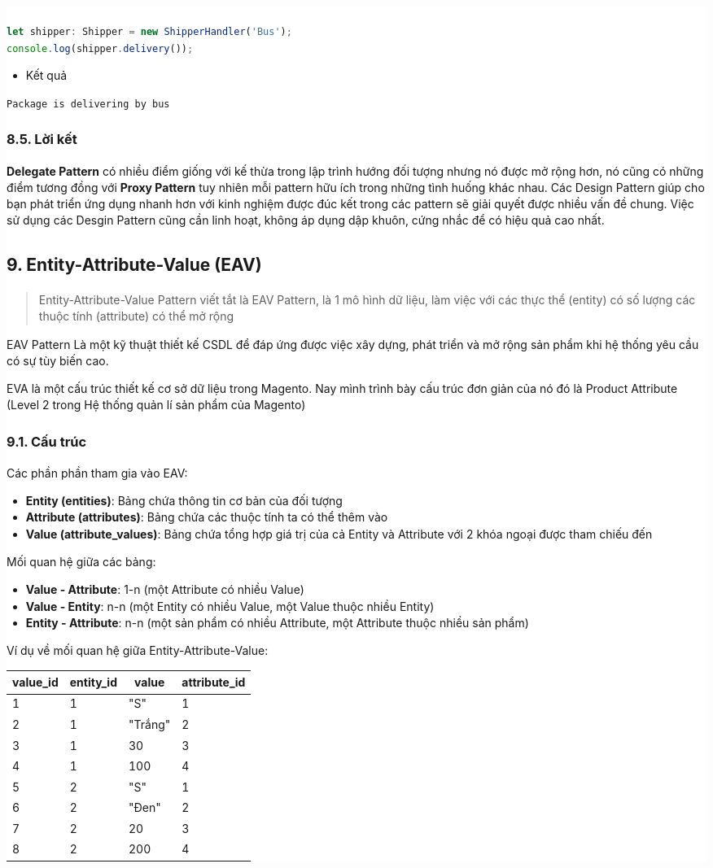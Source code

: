 ```js

let shipper: Shipper = new ShipperHandler('Bus');
console.log(shipper.delivery());
```

- Kết quả

```
Package is delivering by bus
```

### 8.5. Lời kết

**Delegate Pattern** có nhiều điểm giống với kế thừa trong lập trình hướng đối tượng nhưng nó được mở rộng hơn, nó cũng có những điểm tương đồng với **Proxy Pattern** tuy nhiên mỗi pattern hữu ích trong những tình huống khác nhau. Các Design Pattern giúp cho bạn phát triển ứng dụng nhanh hơn với kinh nghiệm được đúc kết trong các pattern sẽ giải quyết được nhiều vấn đề chung. Việc sử dụng các Desgin Pattern cũng cần linh hoạt, không áp dụng dập khuôn, cứng nhắc để có hiệu quả cao nhất.

## 9. Entity-Attribute-Value (EAV)
>
> Entity-Attribute-Value Pattern viết tắt là EAV Pattern, là 1 mô hình dữ liệu, làm việc với các thực thể (entity) có số lượng các thuộc tính (attribute) có thể mở rộng

EAV Pattern Là một kỹ thuật thiết kế CSDL để đáp ứng được việc xây dựng, phát triển và mở rộng sản phẩm khi hệ thống yêu cầu có sự tùy biến cao.

EVA là một cấu trúc thiết kế cơ sở dữ liệu trong Magento. Nay mình trình bày cấu trúc đơn giản của nó đó là Product Attribute (Level 2 trong Hệ thống quản lí sản phẩm của Magento)

### 9.1. Cấu trúc



Các phần phần tham gia vào EAV:

- **Entity (entities)**: Bảng chứa thông tin cơ bản của đối tượng
- **Attribute (attributes)**: Bảng chứa các thuộc tính ta có thể thêm vào
- **Value (attribute_values)**: Bảng chứa tổng hợp giá trị của cả Entity và Attribute với 2 khóa ngoại được tham chiếu đến

Mối quan hệ giữa các bảng:

- **Value - Attribute**: 1-n (một Attribute có nhiều Value)
- **Value - Entity**: n-n (một Entity có nhiều Value, một Value thuộc nhiều Entity)
- **Entity - Attribute**: n-n (một sản phẩm có nhiều Attribute, một Attribute thuộc nhiều sản phẩm)

Ví dụ về mối quan hệ giữa Entity-Attribute-Value:

| value_id | entity_id | value | attribute_id |
| - | - | - | - |
| 1 | 1 | "S" | 1 |
| 2 | 1 | "Trắng" | 2 |
| 3 | 1 | 30 | 3 |
| 4 | 1 | 100 | 4 |
| 5 | 2 | "S" | 1 |
| 6 | 2 | "Đen" | 2 |
| 7 | 2 | 20 | 3 |
| 8 | 2 | 200 | 4 |

